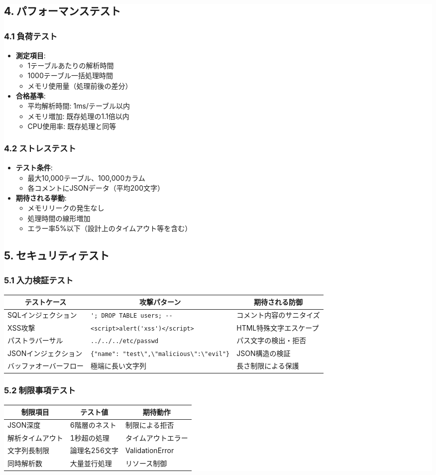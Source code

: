 ## 4. パフォーマンステスト

### 4.1 負荷テスト

- **測定項目**: 
  - 1テーブルあたりの解析時間
  - 1000テーブル一括処理時間
  - メモリ使用量（処理前後の差分）
- **合格基準**:
  - 平均解析時間: 1ms/テーブル以内
  - メモリ増加: 既存処理の1.1倍以内
  - CPU使用率: 既存処理と同等

### 4.2 ストレステスト

- **テスト条件**:
  - 最大10,000テーブル、100,000カラム
  - 各コメントにJSONデータ（平均200文字）
- **期待される挙動**:
  - メモリリークの発生なし
  - 処理時間の線形増加
  - エラー率5%以下（設計上のタイムアウト等を含む）

## 5. セキュリティテスト

### 5.1 入力検証テスト

| テストケース | 攻撃パターン | 期待される防御 |
|-------------|-------------|---------------|
| SQLインジェクション | `'; DROP TABLE users; --` | コメント内容のサニタイズ |
| XSS攻撃 | `<script>alert('xss')</script>` | HTML特殊文字エスケープ |
| パストラバーサル | `../../../etc/passwd` | パス文字の検出・拒否 |
| JSONインジェクション | `{"name": "test\",\"malicious\":\"evil"}` | JSON構造の検証 |
| バッファオーバーフロー | 極端に長い文字列 | 長さ制限による保護 |

### 5.2 制限事項テスト

| 制限項目 | テスト値 | 期待動作 |
|---------|---------|----------|
| JSON深度 | 6階層のネスト | 制限による拒否 |
| 解析タイムアウト | 1秒超の処理 | タイムアウトエラー |
| 文字列長制限 | 論理名256文字 | ValidationError |
| 同時解析数 | 大量並行処理 | リソース制御 |
